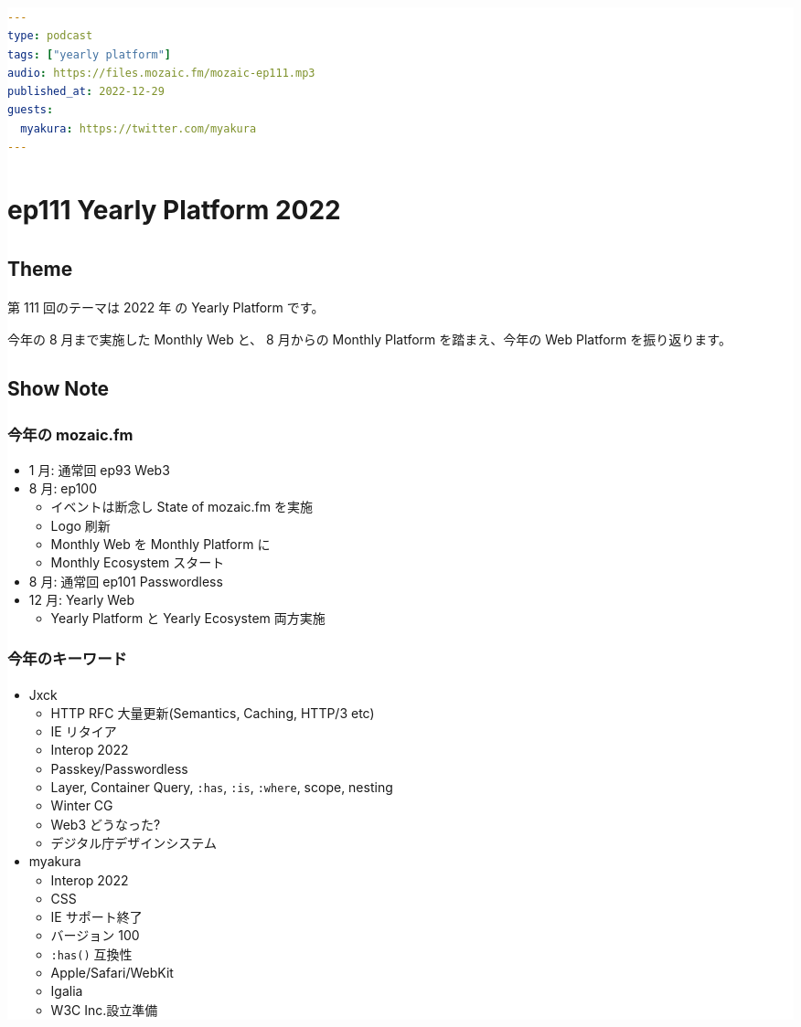 ```yaml
---
type: podcast
tags: ["yearly platform"]
audio: https://files.mozaic.fm/mozaic-ep111.mp3
published_at: 2022-12-29
guests:
  myakura: https://twitter.com/myakura
---
```


# ep111 Yearly Platform 2022

## Theme

第 111 回のテーマは 2022 年 の Yearly Platform です。

今年の 8 月まで実施した Monthly Web と、 8 月からの Monthly Platform を踏まえ、今年の Web Platform を振り返ります。

## Show Note

### 今年の mozaic.fm

- 1 月: 通常回 ep93 Web3
- 8 月: ep100
  - イベントは断念し State of mozaic.fm を実施
  - Logo 刷新
  - Monthly Web を Monthly Platform に
  - Monthly Ecosystem スタート
- 8 月: 通常回 ep101 Passwordless
- 12 月: Yearly Web
  - Yearly Platform と Yearly Ecosystem 両方実施

### 今年のキーワード

- Jxck
  - HTTP RFC 大量更新(Semantics, Caching, HTTP/3 etc)
  - IE リタイア
  - Interop 2022
  - Passkey/Passwordless
  - Layer, Container Query, `:has`, `:is`, `:where`, scope, nesting
  - Winter CG
  - Web3 どうなった?
  - デジタル庁デザインシステム
- myakura
  - Interop 2022
  - CSS
  - IE サポート終了
  - バージョン 100
  - `:has()` 互換性
  - Apple/Safari/WebKit
  - Igalia
  - W3C Inc.設立準備
